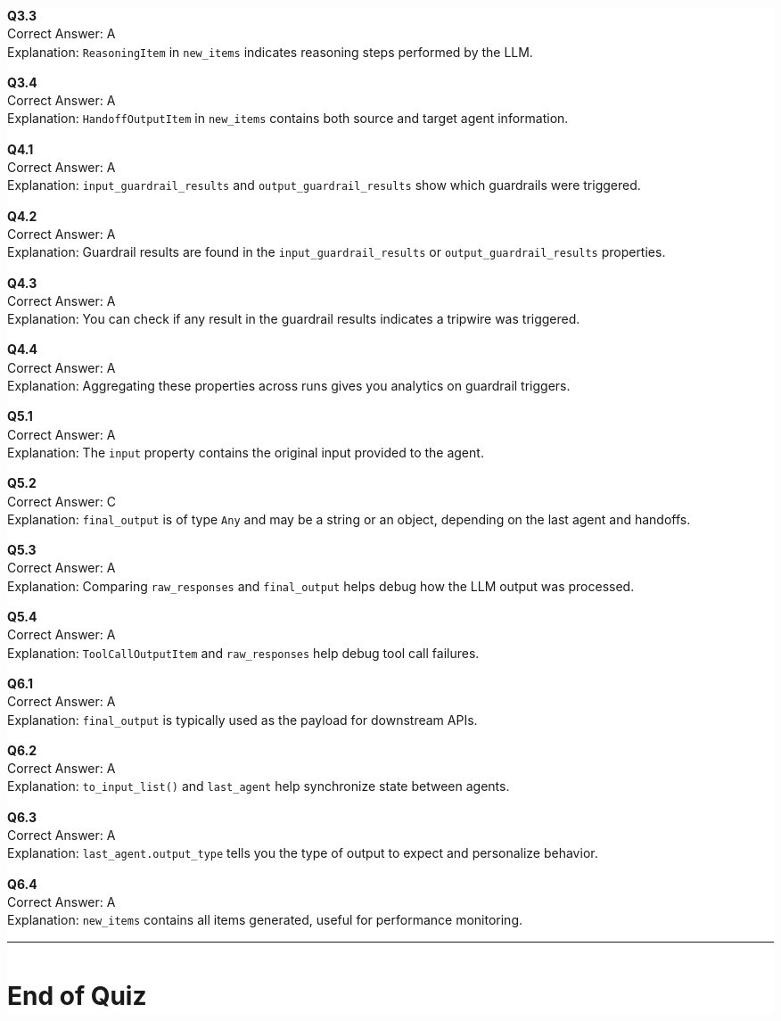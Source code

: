 **Q3.3**  
Correct Answer: A  
Explanation: `ReasoningItem` in `new_items` indicates reasoning steps performed by the LLM.

**Q3.4**  
Correct Answer: A  
Explanation: `HandoffOutputItem` in `new_items` contains both source and target agent information.

**Q4.1**  
Correct Answer: A  
Explanation: `input_guardrail_results` and `output_guardrail_results` show which guardrails were triggered.

**Q4.2**  
Correct Answer: A  
Explanation: Guardrail results are found in the `input_guardrail_results` or `output_guardrail_results` properties.

**Q4.3**  
Correct Answer: A  
Explanation: You can check if any result in the guardrail results indicates a tripwire was triggered.

**Q4.4**  
Correct Answer: A  
Explanation: Aggregating these properties across runs gives you analytics on guardrail triggers.

**Q5.1**  
Correct Answer: A  
Explanation: The `input` property contains the original input provided to the agent.

**Q5.2**  
Correct Answer: C  
Explanation: `final_output` is of type `Any` and may be a string or an object, depending on the last agent and handoffs.

**Q5.3**  
Correct Answer: A  
Explanation: Comparing `raw_responses` and `final_output` helps debug how the LLM output was processed.

**Q5.4**  
Correct Answer: A  
Explanation: `ToolCallOutputItem` and `raw_responses` help debug tool call failures.

**Q6.1**  
Correct Answer: A  
Explanation: `final_output` is typically used as the payload for downstream APIs.

**Q6.2**  
Correct Answer: A  
Explanation: `to_input_list()` and `last_agent` help synchronize state between agents.

**Q6.3**  
Correct Answer: A  
Explanation: `last_agent.output_type` tells you the type of output to expect and personalize behavior.

**Q6.4**  
Correct Answer: A  
Explanation: `new_items` contains all items generated, useful for performance monitoring.

---

# End of Quiz

